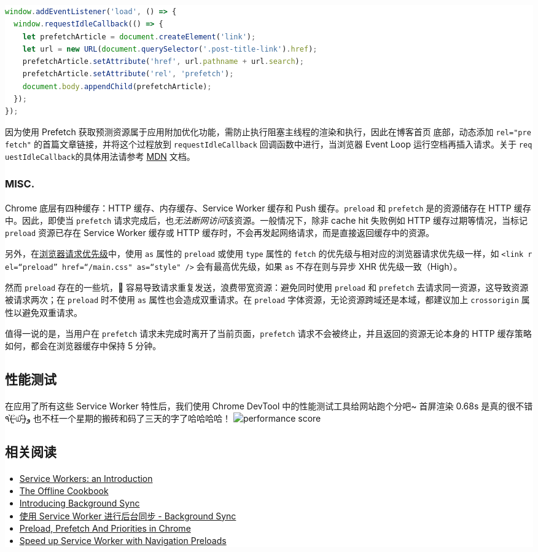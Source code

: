 ```javascript
window.addEventListener('load', () => {
  window.requestIdleCallback(() => {
    let prefetchArticle = document.createElement('link');
    let url = new URL(document.querySelector('.post-title-link').href);
    prefetchArticle.setAttribute('href', url.pathname + url.search);
    prefetchArticle.setAttribute('rel', 'prefetch');
    document.body.appendChild(prefetchArticle);
  });
});
```

因为使用 Prefetch 获取预测资源属于应用附加优化功能，需防止执行阻塞主线程的渲染和执行，因此在博客首页 <body> 底部，动态添加 `rel="prefetch"` 的首篇文章链接，并将这个过程放到 `requestIdleCallback` 回调函数中进行，当浏览器 Event Loop 运行空档再插入请求。关于 `requestIdleCallback`的具体用法请参考 [MDN](https://developer.mozilla.org/en-US/docs/Web/API/Window/requestIdleCallback) 文档。

### MISC.

Chrome 底层有四种缓存：HTTP 缓存、内存缓存、Service Worker 缓存和 Push 缓存。`preload` 和 `prefetch` 是的资源储存在 HTTP 缓存中。因此，即使当 `prefetch` 请求完成后，也*无法断网访问*该资源。一般情况下，除非 cache hit 失败例如 HTTP 缓存过期等情况，当标记 `preload` 资源已存在 Service Worker 缓存或 HTTP 缓存时，不会再发起网络请求，而是直接返回缓存中的资源。

另外，在[浏览器请求优先级](https://medium.com/reloading/preload-prefetch-and-priorities-in-chrome-776165961bbf)中，使用 `as` 属性的 `preload` 或使用 `type` 属性的 `fetch` 的优先级与相对应的浏览器请求优先级一样，如 `<link rel=“preload” href=“/main.css" as=“style" />` 会有最高优先级，如果 `as` 不存在则与异步 XHR 优先级一致（High）。

然而 `preload` 存在的一些坑， 容易导致请求重复发送，浪费带宽资源：避免同时使用 `preload` 和 `prefetch` 去请求同一资源，这导致资源被请求两次；在 `preload` 时不使用 `as` 属性也会造成双重请求。在 `preload` 字体资源，无论资源跨域还是本域，都建议加上 `crossorigin` 属性以避免双重请求。

值得一说的是，当用户在 `prefetch` 请求未完成时离开了当前页面，`prefetch` 请求不会被终止，并且返回的资源无论本身的 HTTP 缓存策略如何，都会在浏览器缓存中保持 5 分钟。

## 性能测试

在应用了所有这些 Service Worker 特性后，我们使用 Chrome DevTool 中的性能测试工具给网站跑个分吧~ 首屏渲染 0.68s 是真的很不错 ٩(˃̶͈̀௰˂̶͈́)و 也不枉一个星期的搬砖和码了三天的字了哈哈哈哈！
![performance score](/images/service-worker-in-practice/performance_score.png)

## 相关阅读

- [Service Workers: an Introduction](https://developers.google.com/web/fundamentals/primers/service-workers/)
- [The Offline Cookbook](https://developers.google.com/web/fundamentals/instant-and-offline/offline-cookbook)
- [Introducing Background Sync](https://developers.google.com/web/updates/2015/12/background-sync)
- [使用 Service Worker 进行后台同步 - Background Sync](https://alienzhou.gitbook.io/learning-pwa/8-shi-yong-service-worker-jin-hang-hou-tai-tong-bu-background-sync)
- [Preload, Prefetch And Priorities in Chrome](https://medium.com/reloading/preload-prefetch-and-priorities-in-chrome-776165961bbf)
- [Speed up Service Worker with Navigation Preloads](https://developers.google.com/web/updates/2017/02/navigation-preload)
